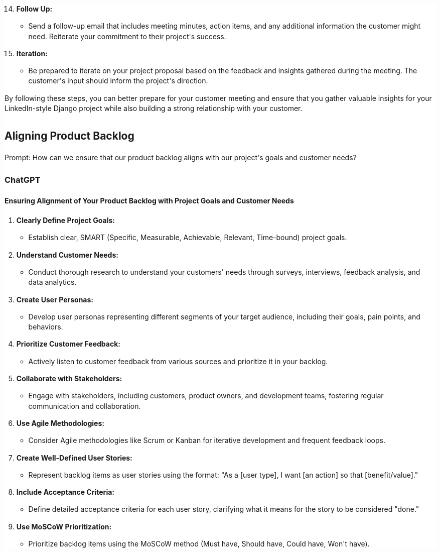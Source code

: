 14. **Follow Up:**
    - Send a follow-up email that includes meeting minutes, action items, and any additional information the customer might need. Reiterate your commitment to their project's success.

15. **Iteration:**
    - Be prepared to iterate on your project proposal based on the feedback and insights gathered during the meeting. The customer's input should inform the project's direction.

By following these steps, you can better prepare for your customer meeting and ensure that you gather valuable insights for your LinkedIn-style Django project while also building a strong relationship with your customer.

## Aligning Product Backlog

Prompt: How can we ensure that our product backlog aligns with our project's goals and customer needs?

### ChatGPT

#### Ensuring Alignment of Your Product Backlog with Project Goals and Customer Needs

1. **Clearly Define Project Goals:**
   - Establish clear, SMART (Specific, Measurable, Achievable, Relevant, Time-bound) project goals.

2. **Understand Customer Needs:**
   - Conduct thorough research to understand your customers' needs through surveys, interviews, feedback analysis, and data analytics.

3. **Create User Personas:**
   - Develop user personas representing different segments of your target audience, including their goals, pain points, and behaviors.

4. **Prioritize Customer Feedback:**
   - Actively listen to customer feedback from various sources and prioritize it in your backlog.

5. **Collaborate with Stakeholders:**
   - Engage with stakeholders, including customers, product owners, and development teams, fostering regular communication and collaboration.

6. **Use Agile Methodologies:**
   - Consider Agile methodologies like Scrum or Kanban for iterative development and frequent feedback loops.

7. **Create Well-Defined User Stories:**
   - Represent backlog items as user stories using the format: "As a [user type], I want [an action] so that [benefit/value]."

8. **Include Acceptance Criteria:**
   - Define detailed acceptance criteria for each user story, clarifying what it means for the story to be considered "done."

9. **Use MoSCoW Prioritization:**
   - Prioritize backlog items using the MoSCoW method (Must have, Should have, Could have, Won't have).

